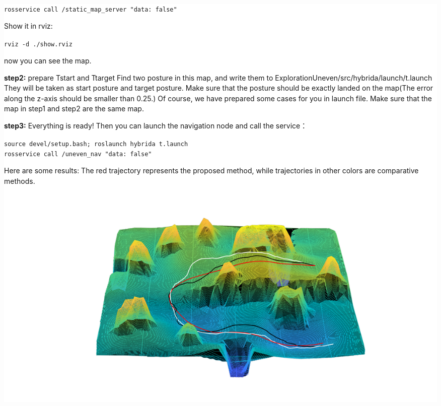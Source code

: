 ```
rosservice call /static_map_server "data: false"
```
Show it in rviz:
```
rviz -d ./show.rviz 
```
now you can see the map. 

**step2:** prepare Tstart and Ttarget
Find two posture in this map, and write them to ExplorationUneven/src/hybrida/launch/t.launch 
They will be taken as start posture and target posture. Make sure that the posture should be exactly landed on the map(The error along the z-axis should be smaller than 0.25.) 
Of course, we have prepared some cases for you in launch file.
Make sure that the map in step1 and step2 are the same map.

**step3:** Everything is ready!
Then you can launch the navigation node and call the service：
```
source devel/setup.bash; roslaunch hybrida t.launch
rosservice call /uneven_nav "data: false"
```

Here are some results:
The red trajectory represents the proposed method, while trajectories in other colors are comparative methods.
<img src="image/nav1.png" alt="The red line is our result." width="100%"/>